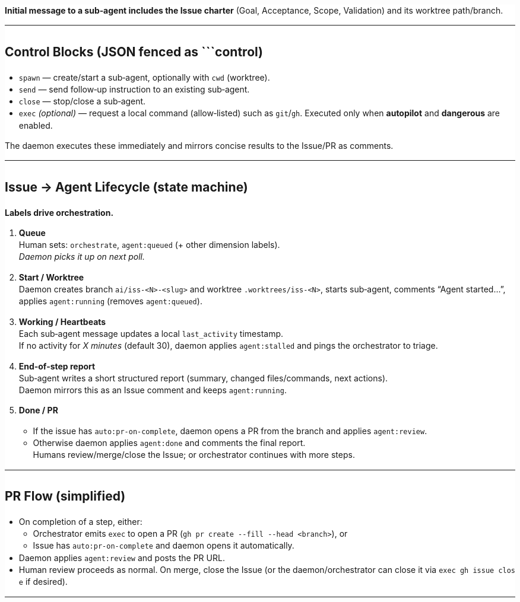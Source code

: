 **Initial message to a sub‑agent includes the Issue charter** (Goal, Acceptance, Scope, Validation) and its worktree path/branch.

---

## Control Blocks (JSON fenced as ```control)

- `spawn` — create/start a sub‑agent, optionally with `cwd` (worktree).
- `send` — send follow‑up instruction to an existing sub‑agent.
- `close` — stop/close a sub‑agent.
- `exec` *(optional)* — request a local command (allow‑listed) such as `git`/`gh`. Executed only when **autopilot** and **dangerous** are enabled.

The daemon executes these immediately and mirrors concise results to the Issue/PR as comments.

---

## Issue → Agent Lifecycle (state machine)

**Labels drive orchestration.**

1. **Queue**  
   Human sets: `orchestrate`, `agent:queued` (+ other dimension labels).  
   _Daemon picks it up on next poll._

2. **Start / Worktree**  
   Daemon creates branch `ai/iss-<N>-<slug>` and worktree `.worktrees/iss-<N>`, starts sub‑agent, comments “Agent started…”, applies `agent:running` (removes `agent:queued`).

3. **Working / Heartbeats**  
   Each sub‑agent message updates a local `last_activity` timestamp.  
   If no activity for *X minutes* (default 30), daemon applies `agent:stalled` and pings the orchestrator to triage.

4. **End‑of‑step report**  
   Sub‑agent writes a short structured report (summary, changed files/commands, next actions).  
   Daemon mirrors this as an Issue comment and keeps `agent:running`.

5. **Done / PR**  
   - If the issue has `auto:pr-on-complete`, daemon opens a PR from the branch and applies `agent:review`.  
   - Otherwise daemon applies `agent:done` and comments the final report.  
   Humans review/merge/close the Issue; or orchestrator continues with more steps.

---

## PR Flow (simplified)

- On completion of a step, either:
  - Orchestrator emits `exec` to open a PR (`gh pr create --fill --head <branch>`), or
  - Issue has `auto:pr-on-complete` and daemon opens it automatically.
- Daemon applies `agent:review` and posts the PR URL.
- Human review proceeds as normal. On merge, close the Issue (or the daemon/orchestrator can close it via `exec gh issue close` if desired).

---
